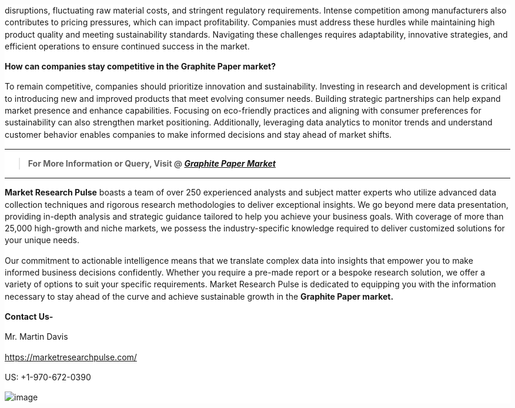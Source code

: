 disruptions, fluctuating raw material costs, and stringent regulatory requirements. Intense competition among manufacturers also contributes to pricing pressures, which can impact profitability. Companies must address these hurdles while maintaining high product quality and meeting sustainability standards. Navigating these challenges requires adaptability, innovative strategies, and efficient operations to ensure continued success in the market.</p><p><strong>How can companies stay competitive in the Graphite Paper market?</strong></p><p>To remain competitive, companies should prioritize innovation and sustainability. Investing in research and development is critical to introducing new and improved products that meet evolving consumer needs. Building strategic partnerships can help expand market presence and enhance capabilities. Focusing on eco-friendly practices and aligning with consumer preferences for sustainability can also strengthen market positioning. Additionally, leveraging data analytics to monitor trends and understand customer behavior enables companies to make informed decisions and stay ahead of market shifts.</p><hr /><blockquote><p><strong>For More Information or Query, Visit @&nbsp;<em><a href="https://marketresearchpulse.com/report/137738/graphite-paper-market?utm_source=Linkedin&utm_medium=0115">Graphite Paper Market</a></em></strong></p></blockquote><hr /><p><strong>Market Research Pulse</strong> boasts a team of over 250 experienced analysts and subject matter experts who utilize advanced data collection techniques and rigorous research methodologies to deliver exceptional insights. We go beyond mere data presentation, providing in-depth analysis and strategic guidance tailored to help you achieve your business goals. With coverage of more than 25,000 high-growth and niche markets, we possess the industry-specific knowledge required to deliver customized solutions for your unique needs.</p><p>Our commitment to actionable intelligence means that we translate complex data into insights that empower you to make informed business decisions confidently. Whether you require a pre-made report or a bespoke research solution, we offer a variety of options to suit your specific requirements. Market Research Pulse is dedicated to equipping you with the information necessary to stay ahead of the curve and achieve sustainable growth in the <strong>Graphite Paper market.</strong></p><p><strong>Contact Us-</strong></p><p>Mr. Martin Davis</p><p>https://marketresearchpulse.com/</p><p>US: +1-970-672-0390</p>
![image](https://github.com/user-attachments/assets/65adf3f5-9d4f-425b-958f-b287af81e951)
